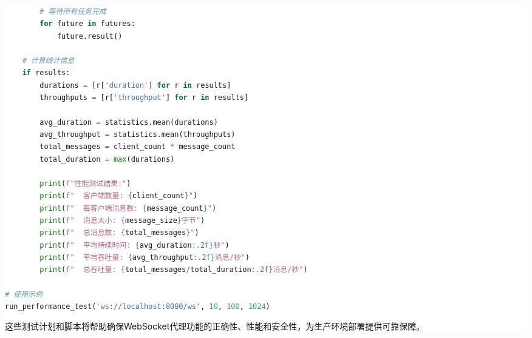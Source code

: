 ```python
        # 等待所有任务完成
        for future in futures:
            future.result()
    
    # 计算统计信息
    if results:
        durations = [r['duration'] for r in results]
        throughputs = [r['throughput'] for r in results]
        
        avg_duration = statistics.mean(durations)
        avg_throughput = statistics.mean(throughputs)
        total_messages = client_count * message_count
        total_duration = max(durations)
        
        print(f"性能测试结果:")
        print(f"  客户端数量: {client_count}")
        print(f"  每客户端消息数: {message_count}")
        print(f"  消息大小: {message_size}字节")
        print(f"  总消息数: {total_messages}")
        print(f"  平均持续时间: {avg_duration:.2f}秒")
        print(f"  平均吞吐量: {avg_throughput:.2f}消息/秒")
        print(f"  总吞吐量: {total_messages/total_duration:.2f}消息/秒")

# 使用示例
run_performance_test('ws://localhost:8080/ws', 10, 100, 1024)
```

这些测试计划和脚本将帮助确保WebSocket代理功能的正确性、性能和安全性，为生产环境部署提供可靠保障。